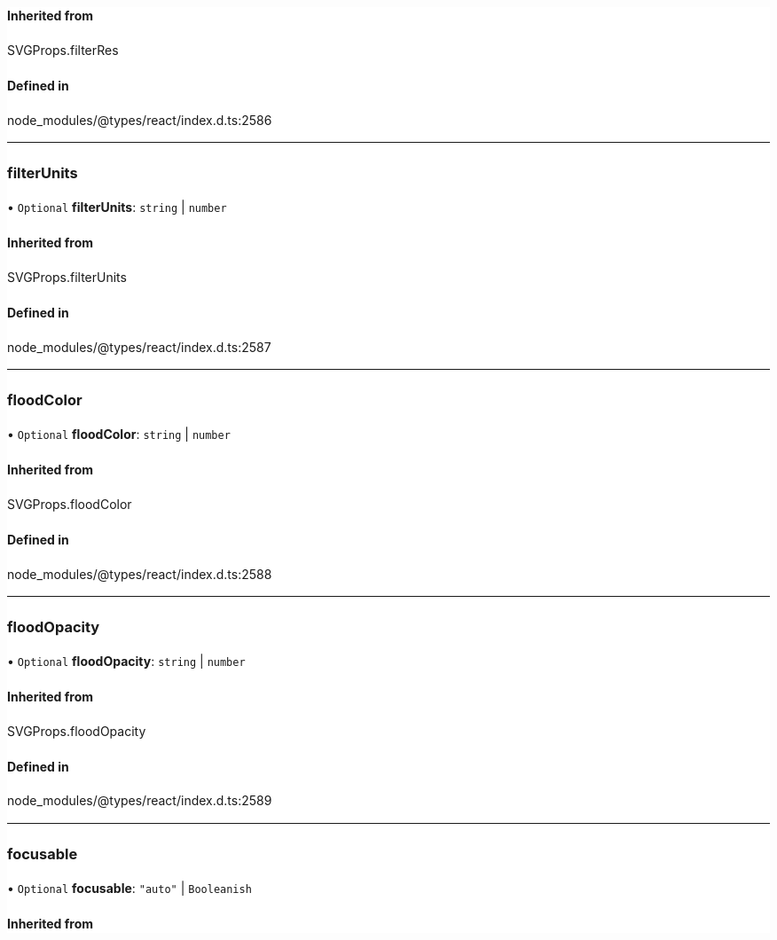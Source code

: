 #### Inherited from

SVGProps.filterRes

#### Defined in

node_modules/@types/react/index.d.ts:2586

___

### filterUnits

• `Optional` **filterUnits**: `string` \| `number`

#### Inherited from

SVGProps.filterUnits

#### Defined in

node_modules/@types/react/index.d.ts:2587

___

### floodColor

• `Optional` **floodColor**: `string` \| `number`

#### Inherited from

SVGProps.floodColor

#### Defined in

node_modules/@types/react/index.d.ts:2588

___

### floodOpacity

• `Optional` **floodOpacity**: `string` \| `number`

#### Inherited from

SVGProps.floodOpacity

#### Defined in

node_modules/@types/react/index.d.ts:2589

___

### focusable

• `Optional` **focusable**: ``"auto"`` \| `Booleanish`

#### Inherited from
